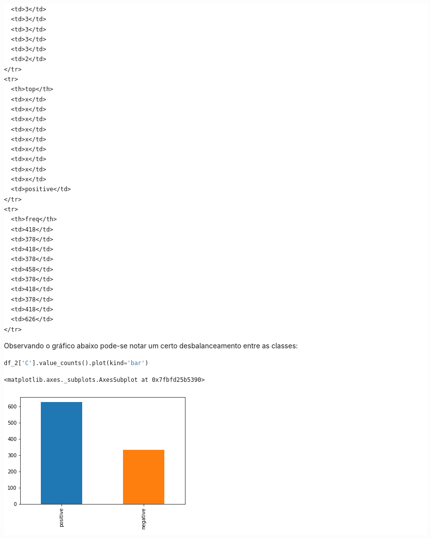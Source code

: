       <td>3</td>
      <td>3</td>
      <td>3</td>
      <td>3</td>
      <td>3</td>
      <td>2</td>
    </tr>
    <tr>
      <th>top</th>
      <td>x</td>
      <td>x</td>
      <td>x</td>
      <td>x</td>
      <td>x</td>
      <td>x</td>
      <td>x</td>
      <td>x</td>
      <td>x</td>
      <td>positive</td>
    </tr>
    <tr>
      <th>freq</th>
      <td>418</td>
      <td>378</td>
      <td>418</td>
      <td>378</td>
      <td>458</td>
      <td>378</td>
      <td>418</td>
      <td>378</td>
      <td>418</td>
      <td>626</td>
    </tr>
  </tbody>
</table>
</div>



Observando o gráfico abaixo pode-se notar um certo desbalanceamento entre as classes:


```python
df_2['C'].value_counts().plot(kind='bar')
```




    <matplotlib.axes._subplots.AxesSubplot at 0x7fbfd25b5390>




![png](imgs/output_28_1.png)